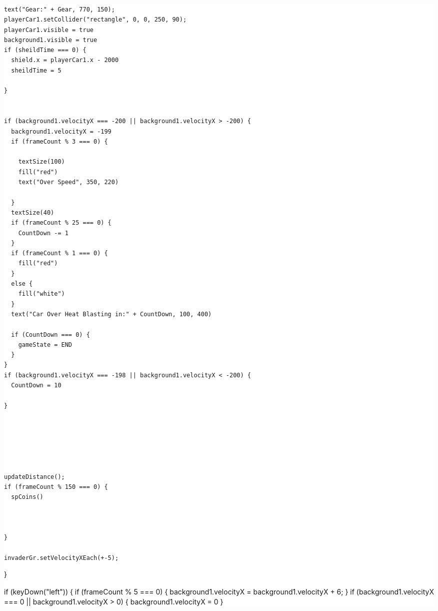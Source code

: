     text("Gear:" + Gear, 770, 150);
    playerCar1.setCollider("rectangle", 0, 0, 250, 90);
    playerCar1.visible = true
    background1.visible = true
    if (sheildTime === 0) {
      shield.x = playerCar1.x - 2000
      sheildTime = 5

    }


    if (background1.velocityX === -200 || background1.velocityX > -200) {
      background1.velocityX = -199
      if (frameCount % 3 === 0) {

        textSize(100)
        fill("red")
        text("Over Speed", 350, 220)

      }
      textSize(40)
      if (frameCount % 25 === 0) {
        CountDown -= 1
      }
      if (frameCount % 1 === 0) {
        fill("red")
      }
      else {
        fill("white")
      }
      text("Car Over Heat Blasting in:" + CountDown, 100, 400)

      if (CountDown === 0) {
        gameState = END
      }
    }
    if (background1.velocityX === -198 || background1.velocityX < -200) {
      CountDown = 10

    }






    updateDistance();
    if (frameCount % 150 === 0) {
      spCoins()



    }

    invaderGr.setVelocityXEach(+-5);
  }

  if (keyDown("left")) {
    if (frameCount % 5 === 0) {
      background1.velocityX = background1.velocityX + 6;
    }
    if (background1.velocityX === 0 || background1.velocityX > 0) {
      background1.velocityX = 0
    }
